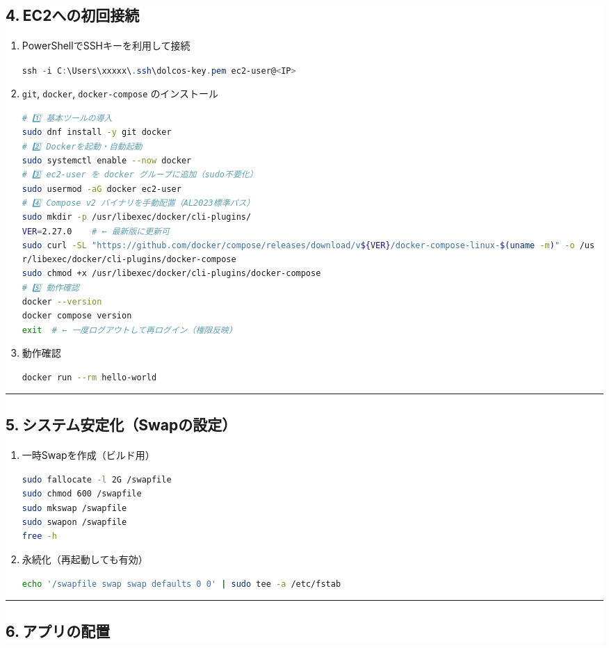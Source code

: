 ## 4. **EC2への初回接続**

1. PowerShellでSSHキーを利用して接続

   ```powershell
   ssh -i C:\Users\xxxxx\.ssh\dolcos-key.pem ec2-user@<IP>
   ```
2. `git`, `docker`, `docker-compose` のインストール

   ```bash
   # 1️⃣ 基本ツールの導入
   sudo dnf install -y git docker
   # 2️⃣ Dockerを起動・自動起動
   sudo systemctl enable --now docker
   # 3️⃣ ec2-user を docker グループに追加（sudo不要化）
   sudo usermod -aG docker ec2-user
   # 4️⃣ Compose v2 バイナリを手動配置（AL2023標準パス）
   sudo mkdir -p /usr/libexec/docker/cli-plugins/
   VER=2.27.0    # ← 最新版に更新可
   sudo curl -SL "https://github.com/docker/compose/releases/download/v${VER}/docker-compose-linux-$(uname -m)" -o /usr/libexec/docker/cli-plugins/docker-compose
   sudo chmod +x /usr/libexec/docker/cli-plugins/docker-compose
   # 5️⃣ 動作確認
   docker --version
   docker compose version
   exit  # ← 一度ログアウトして再ログイン（権限反映）
   ```
3. 動作確認

   ```bash
   docker run --rm hello-world
   ```

---

## 5. **システム安定化（Swapの設定）**

1. 一時Swapを作成（ビルド用）

   ```bash
   sudo fallocate -l 2G /swapfile
   sudo chmod 600 /swapfile
   sudo mkswap /swapfile
   sudo swapon /swapfile
   free -h
   ```
2. 永続化（再起動しても有効）

   ```bash
   echo '/swapfile swap swap defaults 0 0' | sudo tee -a /etc/fstab
   ```

---

## 6. **アプリの配置**
